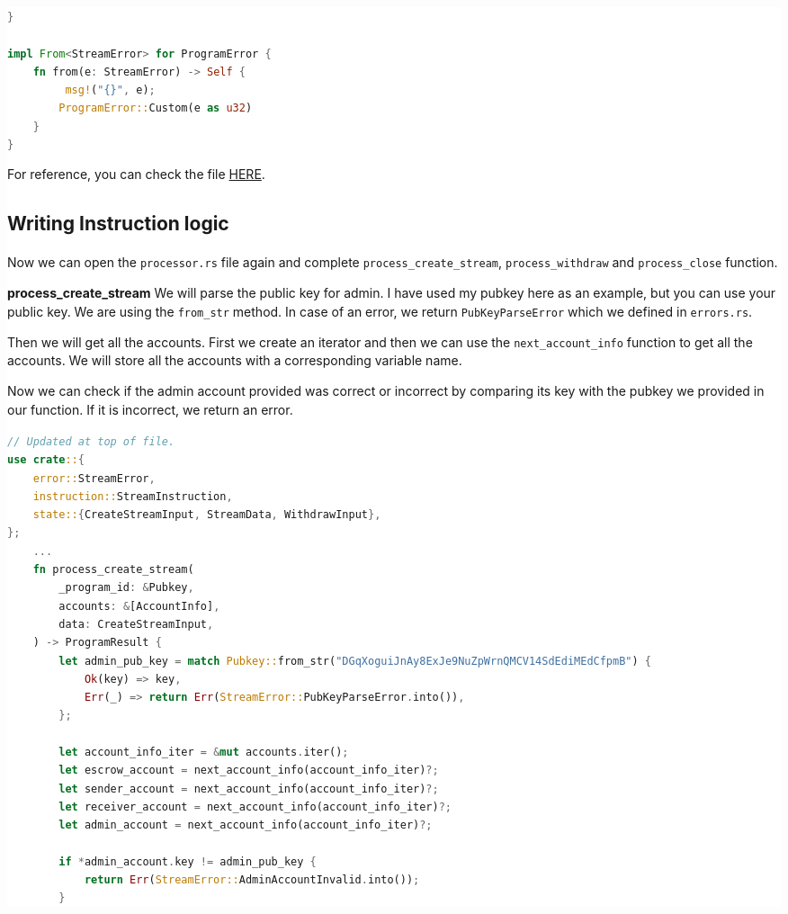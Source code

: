 ```rs
}

impl From<StreamError> for ProgramError {
    fn from(e: StreamError) -> Self {
         msg!("{}", e);
        ProgramError::Custom(e as u32)
    }
}
```

For reference, you can check the file [HERE](https://github.com/SushantChandla/sol-stream-program/blob/main/src/error.rs).

## Writing Instruction logic

Now we can open the `processor.rs` file again and complete `process_create_stream`, `process_withdraw` and `process_close` function.

**process_create_stream**
We will parse the public key for admin. I have used my pubkey here as an example, but you can use your public key. We are using the `from_str` method. In case of an error, we return `PubKeyParseError` which we defined in `errors.rs`.

Then we will get all the accounts. First we create an iterator and then we can use the `next_account_info` function to get all the accounts. We will store all the accounts with a corresponding variable name.

Now we can check if the admin account provided was correct or incorrect by comparing its key with the pubkey we provided in our function. If it is incorrect, we return an error.

```rs
// Updated at top of file.
use crate::{
    error::StreamError,
    instruction::StreamInstruction,
    state::{CreateStreamInput, StreamData, WithdrawInput},
};
    ...
    fn process_create_stream(
        _program_id: &Pubkey,
        accounts: &[AccountInfo],
        data: CreateStreamInput,
    ) -> ProgramResult {
        let admin_pub_key = match Pubkey::from_str("DGqXoguiJnAy8ExJe9NuZpWrnQMCV14SdEdiMEdCfpmB") {
            Ok(key) => key,
            Err(_) => return Err(StreamError::PubKeyParseError.into()),
        };

        let account_info_iter = &mut accounts.iter();
        let escrow_account = next_account_info(account_info_iter)?;
        let sender_account = next_account_info(account_info_iter)?;
        let receiver_account = next_account_info(account_info_iter)?;
        let admin_account = next_account_info(account_info_iter)?;

        if *admin_account.key != admin_pub_key {
            return Err(StreamError::AdminAccountInvalid.into());
        }
```
